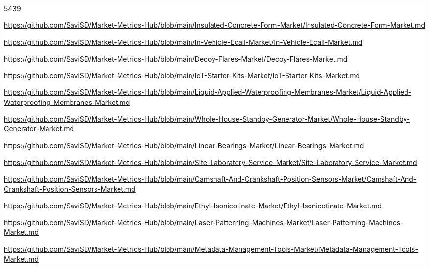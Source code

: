 5439</p><p><a href="https://github.com/SaviSD/Market-Metrics-Hub/blob/main/Insulated-Concrete-Form-Market/Insulated-Concrete-Form-Market.md">https://github.com/SaviSD/Market-Metrics-Hub/blob/main/Insulated-Concrete-Form-Market/Insulated-Concrete-Form-Market.md</a></p><p><a href="https://github.com/SaviSD/Market-Metrics-Hub/blob/main/In-Vehicle-Ecall-Market/In-Vehicle-Ecall-Market.md">https://github.com/SaviSD/Market-Metrics-Hub/blob/main/In-Vehicle-Ecall-Market/In-Vehicle-Ecall-Market.md</a></p><p><a href="https://github.com/SaviSD/Market-Metrics-Hub/blob/main/Decoy-Flares-Market/Decoy-Flares-Market.md">https://github.com/SaviSD/Market-Metrics-Hub/blob/main/Decoy-Flares-Market/Decoy-Flares-Market.md</a></p><p><a href="https://github.com/SaviSD/Market-Metrics-Hub/blob/main/IoT-Starter-Kits-Market/IoT-Starter-Kits-Market.md">https://github.com/SaviSD/Market-Metrics-Hub/blob/main/IoT-Starter-Kits-Market/IoT-Starter-Kits-Market.md</a></p><p><a href="https://github.com/SaviSD/Market-Metrics-Hub/blob/main/Liquid-Applied-Waterproofing-Membranes-Market/Liquid-Applied-Waterproofing-Membranes-Market.md">https://github.com/SaviSD/Market-Metrics-Hub/blob/main/Liquid-Applied-Waterproofing-Membranes-Market/Liquid-Applied-Waterproofing-Membranes-Market.md</a></p><p><a href="https://github.com/SaviSD/Market-Metrics-Hub/blob/main/Whole-House-Standby-Generator-Market/Whole-House-Standby-Generator-Market.md">https://github.com/SaviSD/Market-Metrics-Hub/blob/main/Whole-House-Standby-Generator-Market/Whole-House-Standby-Generator-Market.md</a></p><p><a href="https://github.com/SaviSD/Market-Metrics-Hub/blob/main/Linear-Bearings-Market/Linear-Bearings-Market.md">https://github.com/SaviSD/Market-Metrics-Hub/blob/main/Linear-Bearings-Market/Linear-Bearings-Market.md</a></p><p><a href="https://github.com/SaviSD/Market-Metrics-Hub/blob/main/Site-Laboratory-Service-Market/Site-Laboratory-Service-Market.md">https://github.com/SaviSD/Market-Metrics-Hub/blob/main/Site-Laboratory-Service-Market/Site-Laboratory-Service-Market.md</a></p><p><a href="https://github.com/SaviSD/Market-Metrics-Hub/blob/main/Camshaft-And-Crankshaft-Position-Sensors-Market/Camshaft-And-Crankshaft-Position-Sensors-Market.md">https://github.com/SaviSD/Market-Metrics-Hub/blob/main/Camshaft-And-Crankshaft-Position-Sensors-Market/Camshaft-And-Crankshaft-Position-Sensors-Market.md</a></p><p><a href="https://github.com/SaviSD/Market-Metrics-Hub/blob/main/Ethyl-Isonicotinate-Market/Ethyl-Isonicotinate-Market.md">https://github.com/SaviSD/Market-Metrics-Hub/blob/main/Ethyl-Isonicotinate-Market/Ethyl-Isonicotinate-Market.md</a></p><p><a href="https://github.com/SaviSD/Market-Metrics-Hub/blob/main/Laser-Patterning-Machines-Market/Laser-Patterning-Machines-Market.md">https://github.com/SaviSD/Market-Metrics-Hub/blob/main/Laser-Patterning-Machines-Market/Laser-Patterning-Machines-Market.md</a></p><p><a href="https://github.com/SaviSD/Market-Metrics-Hub/blob/main/Metadata-Management-Tools-Market/Metadata-Management-Tools-Market.md">https://github.com/SaviSD/Market-Metrics-Hub/blob/main/Metadata-Management-Tools-Market/Metadata-Management-Tools-Market.md</a></p>
